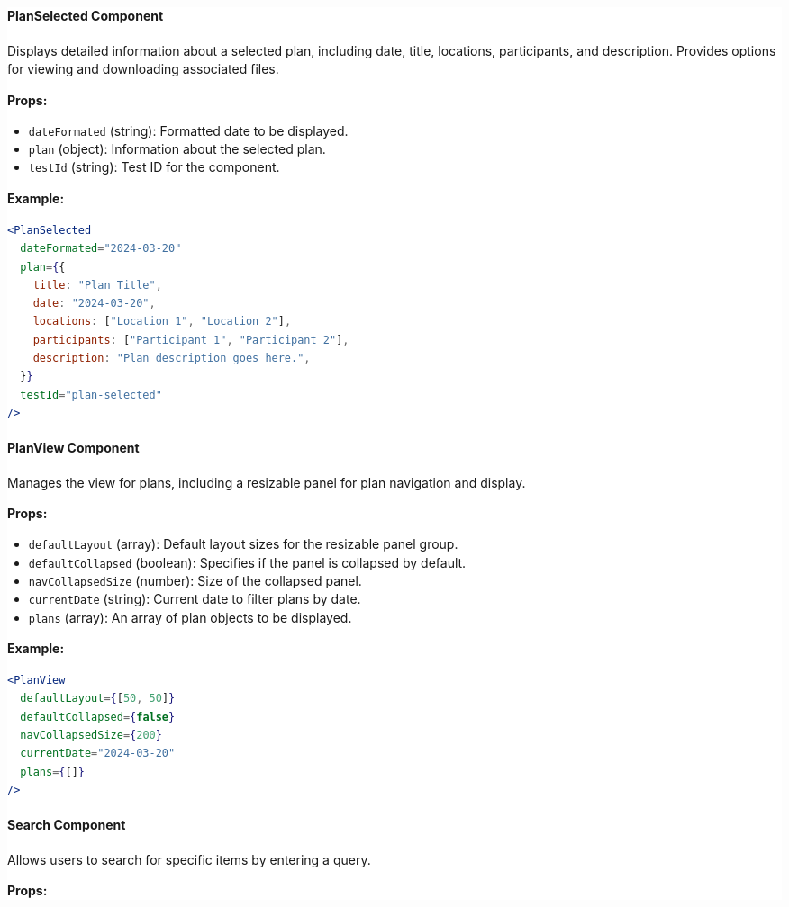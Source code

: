    #### PlanSelected Component

   Displays detailed information about a selected plan, including date, title, locations, participants, and description. Provides options for viewing and downloading associated files.

   **Props:**

   - `dateFormated` (string): Formatted date to be displayed.
   - `plan` (object): Information about the selected plan.
   - `testId` (string): Test ID for the component.

   **Example:**

   ```jsx
   <PlanSelected
     dateFormated="2024-03-20"
     plan={{
       title: "Plan Title",
       date: "2024-03-20",
       locations: ["Location 1", "Location 2"],
       participants: ["Participant 1", "Participant 2"],
       description: "Plan description goes here.",
     }}
     testId="plan-selected"
   />
   ```

   #### PlanView Component

   Manages the view for plans, including a resizable panel for plan navigation and display.

   **Props:**

   - `defaultLayout` (array): Default layout sizes for the resizable panel group.
   - `defaultCollapsed` (boolean): Specifies if the panel is collapsed by default.
   - `navCollapsedSize` (number): Size of the collapsed panel.
   - `currentDate` (string): Current date to filter plans by date.
   - `plans` (array): An array of plan objects to be displayed.

   **Example:**

   ```jsx
   <PlanView
     defaultLayout={[50, 50]}
     defaultCollapsed={false}
     navCollapsedSize={200}
     currentDate="2024-03-20"
     plans={[]}
   />
   ```

   #### Search Component

   Allows users to search for specific items by entering a query.

   **Props:**
